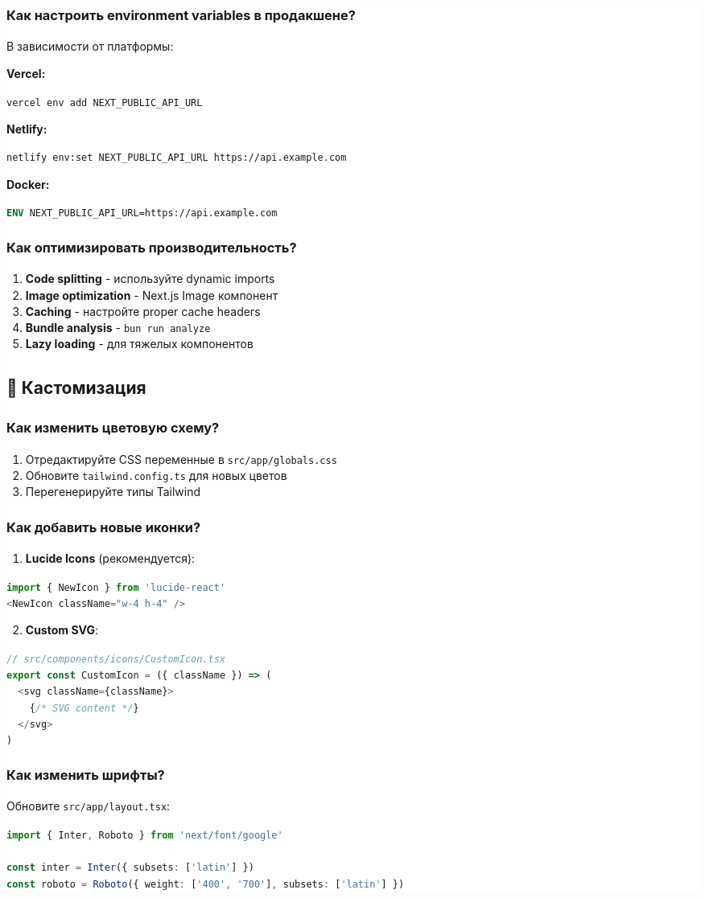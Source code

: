 ### Как настроить environment variables в продакшене?
В зависимости от платформы:

**Vercel:**
```bash
vercel env add NEXT_PUBLIC_API_URL
```

**Netlify:**
```bash
netlify env:set NEXT_PUBLIC_API_URL https://api.example.com
```

**Docker:**
```dockerfile
ENV NEXT_PUBLIC_API_URL=https://api.example.com
```

### Как оптимизировать производительность?
1. **Code splitting** - используйте dynamic imports
2. **Image optimization** - Next.js Image компонент
3. **Caching** - настройте proper cache headers
4. **Bundle analysis** - `bun run analyze`
5. **Lazy loading** - для тяжелых компонентов

## 🔧 Кастомизация

### Как изменить цветовую схему?
1. Отредактируйте CSS переменные в `src/app/globals.css`
2. Обновите `tailwind.config.ts` для новых цветов
3. Перегенерируйте типы Tailwind

### Как добавить новые иконки?
1. **Lucide Icons** (рекомендуется):
```typescript
import { NewIcon } from 'lucide-react'
<NewIcon className="w-4 h-4" />
```

2. **Custom SVG**:
```typescript
// src/components/icons/CustomIcon.tsx
export const CustomIcon = ({ className }) => (
  <svg className={className}>
    {/* SVG content */}
  </svg>
)
```

### Как изменить шрифты?
Обновите `src/app/layout.tsx`:

```typescript
import { Inter, Roboto } from 'next/font/google'

const inter = Inter({ subsets: ['latin'] })
const roboto = Roboto({ weight: ['400', '700'], subsets: ['latin'] })
```
